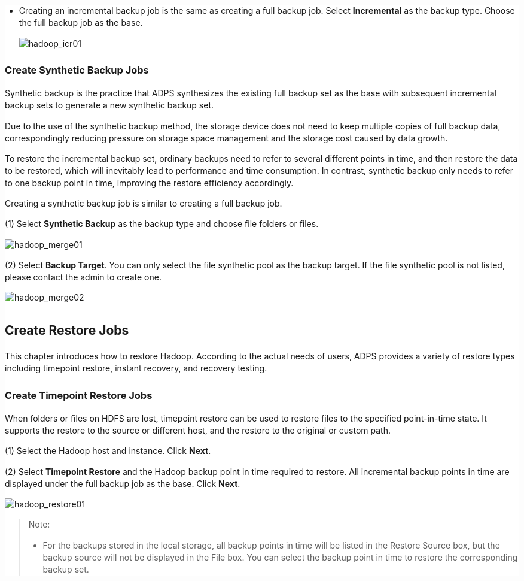 - Creating an incremental backup job is the same as creating a full backup job. Select **Incremental** as the backup type. Choose the full backup job as the base.

  ![hadoop_icr01](../image/03-hadoop/hadoop_icr01.png)


### Create Synthetic Backup Jobs

Synthetic backup is the practice that ADPS synthesizes the existing full backup set as the base with subsequent incremental backup sets to generate a new synthetic backup set.

Due to the use of the synthetic backup method, the storage device does not need to keep multiple copies of full backup data, correspondingly reducing pressure on storage space management and the storage cost caused by data growth.

To restore the incremental backup set, ordinary backups need to refer to several different points in time, and then restore the data to be restored, which will inevitably lead to performance and time consumption. In contrast, synthetic backup only needs to refer to one backup point in time, improving the restore efficiency accordingly.

Creating a synthetic backup job is similar to creating a full backup job.

(1) Select **Synthetic Backup** as the backup type and choose file folders or files.

![hadoop_merge01](../image/03-hadoop/hadoop_merge01.png)

(2) Select **Backup Target**. You can only select the file synthetic pool as the backup target. If the file synthetic pool is not listed, please contact the admin to create one.

![hadoop_merge02](../image/03-hadoop/hadoop_merge02.png)

## Create Restore Jobs

This chapter introduces how to restore Hadoop. According to the actual needs of users, ADPS provides a variety of restore types including timepoint restore, instant recovery, and recovery testing.

### Create Timepoint Restore Jobs

When folders or files on HDFS are lost, timepoint restore can be used to restore files to the specified point-in-time state. It supports the restore to the source or different host, and the restore to the original or custom path.

(1) Select the Hadoop host and instance. Click **Next**.

(2) Select **Timepoint Restore** and the Hadoop backup point in time required to restore. All incremental backup points in time are displayed under the full backup job as the base. Click **Next**.

![hadoop_restore01](../image/03-hadoop/hadoop_restore01.png)

>Note:
>
>- For the backups stored in the local storage, all backup points in time will be listed in the Restore Source box, but the backup source will not be displayed in the File box. You can select the backup point in time to restore the corresponding backup set.
